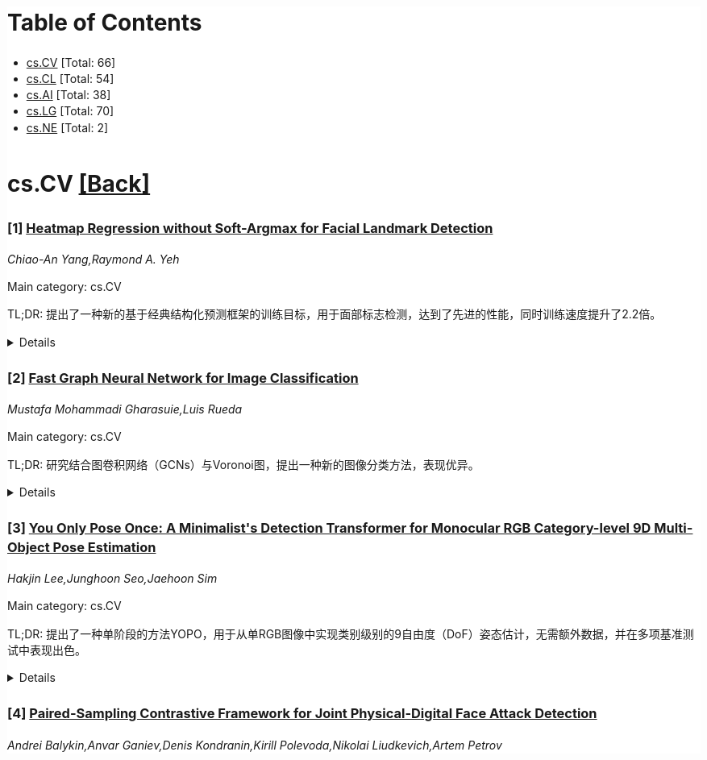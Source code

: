 <div id=toc></div>

# Table of Contents

- [cs.CV](#cs.CV) [Total: 66]
- [cs.CL](#cs.CL) [Total: 54]
- [cs.AI](#cs.AI) [Total: 38]
- [cs.LG](#cs.LG) [Total: 70]
- [cs.NE](#cs.NE) [Total: 2]


<div id='cs.CV'></div>

# cs.CV [[Back]](#toc)

### [1] [Heatmap Regression without Soft-Argmax for Facial Landmark Detection](https://arxiv.org/abs/2508.14929)
*Chiao-An Yang,Raymond A. Yeh*

Main category: cs.CV

TL;DR: 提出了一种新的基于经典结构化预测框架的训练目标，用于面部标志检测，达到了先进的性能，同时训练速度提升了2.2倍。


<details><summary>Details</summary></details>


### [2] [Fast Graph Neural Network for Image Classification](https://arxiv.org/abs/2508.14958)
*Mustafa Mohammadi Gharasuie,Luis Rueda*

Main category: cs.CV

TL;DR: 研究结合图卷积网络（GCNs）与Voronoi图，提出一种新的图像分类方法，表现优异。


<details><summary>Details</summary></details>


### [3] [You Only Pose Once: A Minimalist's Detection Transformer for Monocular RGB Category-level 9D Multi-Object Pose Estimation](https://arxiv.org/abs/2508.14965)
*Hakjin Lee,Junghoon Seo,Jaehoon Sim*

Main category: cs.CV

TL;DR: 提出了一种单阶段的方法YOPO，用于从单RGB图像中实现类别级别的9自由度（DoF）姿态估计，无需额外数据，并在多项基准测试中表现出色。


<details><summary>Details</summary></details>


### [4] [Paired-Sampling Contrastive Framework for Joint Physical-Digital Face Attack Detection](https://arxiv.org/abs/2508.14980)
*Andrei Balykin,Anvar Ganiev,Denis Kondranin,Kirill Polevoda,Nikolai Liudkevich,Artem Petrov*
